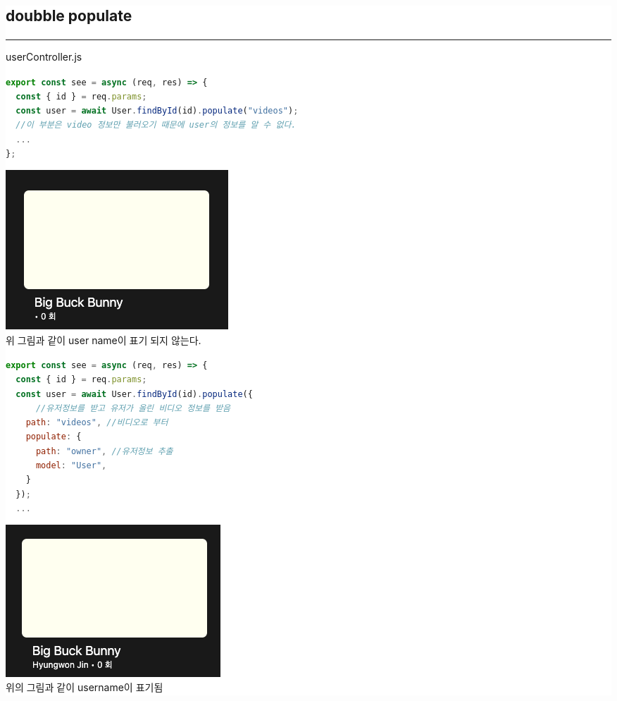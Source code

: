## doubble populate
---
userController.js
```javascript
export const see = async (req, res) => {
  const { id } = req.params;
  const user = await User.findById(id).populate("videos"); 
  //이 부분은 video 정보만 불러오기 때문에 user의 정보를 알 수 없다.
  ...
};
```
![그림 1-1](/assets/img/web/2021-07-28/1-6.png)     
위 그림과 같이 user name이 표기 되지 않는다.        
```javascript
export const see = async (req, res) => {
  const { id } = req.params;
  const user = await User.findById(id).populate({ 
      //유저정보를 받고 유저가 올린 비디오 정보를 받음
    path: "videos", //비디오로 부터 
    populate: {
      path: "owner", //유저정보 추출
      model: "User",
    }
  });
  ...
```
![그림 1-1](/assets/img/web/2021-07-28/1-7.png)    
위의 그림과 같이 username이 표기됨 